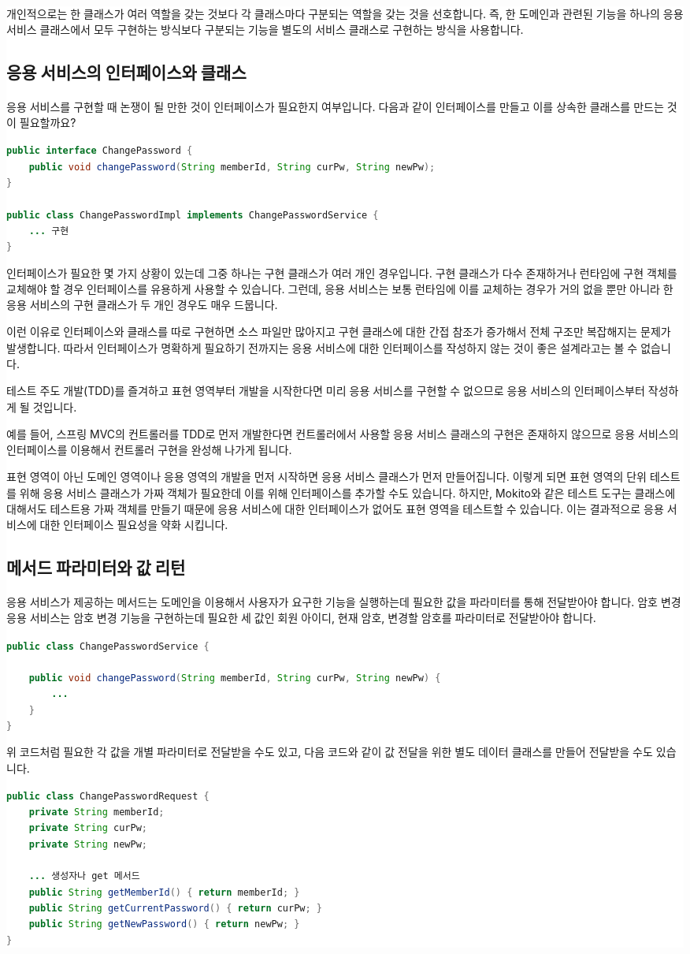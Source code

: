 개인적으로는 한 클래스가 여러 역할을 갖는 것보다 각 클래스마다 구분되는 역할을 갖는 것을 선호합니다. 즉, 한 도메인과 관련된 기능을 하나의 응용 서비스 클래스에서 모두 구현하는 방식보다 구분되는 기능을 별도의 서비스 클래스로 구현하는 방식을 사용합니다.

## 응용 서비스의 인터페이스와 클래스

응용 서비스를 구현할 때 논쟁이 될 만한 것이 인터페이스가 필요한지 여부입니다. 다음과 같이 인터페이스를 만들고 이를 상속한 클래스를 만드는 것이 필요할까요?

```java
public interface ChangePassword {
    public void changePassword(String memberId, String curPw, String newPw);
}

public class ChangePasswordImpl implements ChangePasswordService {
    ... 구현
}
```

인터페이스가 필요한 몇 가지 상황이 있는데 그중 하나는 구현 클래스가 여러 개인 경우입니다. 구현 클래스가 다수 존재하거나 런타임에 구현 객체를 교체해야 할 경우 인터페이스를 유용하게 사용할 수 있습니다. 그런데, 응용 서비스는 보통 런타임에 이를 교체하는 경우가 거의 없을 뿐만 아니라 한 응용 서비스의 구현 클래스가 두 개인 경우도 매우 드뭅니다.

이런 이유로 인터페이스와 클래스를 따로 구현하면 소스 파일만 많아지고 구현 클래스에 대한 간접 참조가 증가해서 전체 구조만 복잡해지는 문제가 발생합니다. 따라서 인터페이스가 명확하게 필요하기 전까지는 응용 서비스에 대한 인터페이스를 작성하지 않는 것이 좋은 설계라고는 볼 수 없습니다.

테스트 주도 개발(TDD)를 즐겨하고 표현 영역부터 개발을 시작한다면 미리 응용 서비스를 구현할 수 없으므로 응용 서비스의 인터페이스부터 작성하게 될 것입니다.

예를 들어, 스프링 MVC의 컨트롤러를 TDD로 먼저 개발한다면 컨트롤러에서 사용할 응용 서비스 클래스의 구현은 존재하지 않으므로 응용 서비스의 인터페이스를 이용해서 컨트롤러 구현을 완성해 나가게 됩니다.

표현 영역이 아닌 도메인 영역이나 응용 영역의 개발을 먼저 시작하면 응용 서비스 클래스가 먼저 만들어집니다. 이렇게 되면 표현 영역의 단위 테스트를 위해 응용 서비스 클래스가 가짜 객체가 필요한데 이를 위해 인터페이스를 추가할 수도 있습니다. 하지만, Mokito와 같은 테스트 도구는 클래스에 대해서도 테스트용 가짜 객체를 만들기 때문에 응용 서비스에 대한 인터페이스가 없어도 표현 영역을 테스트할 수 있습니다. 이는 결과적으로 응용 서비스에 대한 인터페이스 필요성을 약화 시킵니다.

## 메서드 파라미터와 값 리턴

응용 서비스가 제공하는 메서드는 도메인을 이용해서 사용자가 요구한 기능을 실행하는데 필요한 값을 파라미터를 통해 전달받아야 합니다. 암호 변경 응용 서비스는 암호 변경 기능을 구현하는데 필요한 세 값인 회원 아이디, 현재 암호, 변경할 암호를 파라미터로 전달받아야 합니다.

```java
public class ChangePasswordService {

    public void changePassword(String memberId, String curPw, String newPw) {
        ...
    }
}
```

위 코드처럼 필요한 각 값을 개별 파라미터로 전달받을 수도 있고, 다음 코드와 같이 값 전달을 위한 별도 데이터 클래스를 만들어 전달받을 수도 있습니다.

```java
public class ChangePasswordRequest {
    private String memberId;
    private String curPw;
    private String newPw;

    ... 생성자나 get 메서드
    public String getMemberId() { return memberId; }
    public String getCurrentPassword() { return curPw; }
    public String getNewPassword() { return newPw; }
}
```
